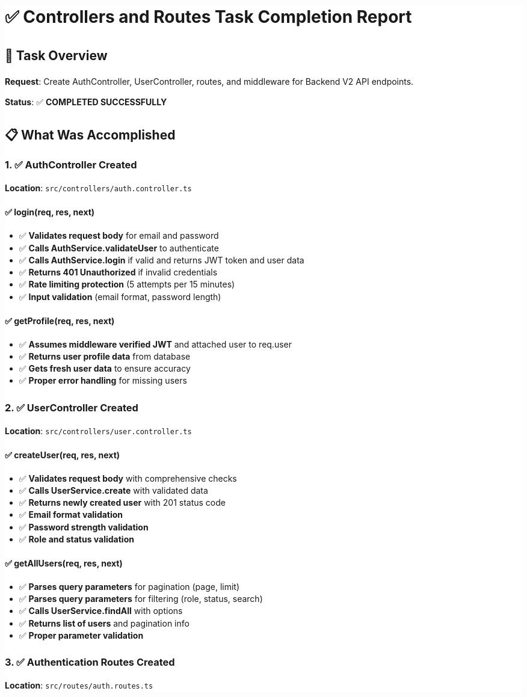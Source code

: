 # ✅ Controllers and Routes Task Completion Report

## 🎯 Task Overview

**Request**: Create AuthController, UserController, routes, and middleware for Backend V2 API endpoints.

**Status**: ✅ **COMPLETED SUCCESSFULLY**

## 📋 What Was Accomplished

### 1. ✅ AuthController Created
**Location**: `src/controllers/auth.controller.ts`

#### ✅ login(req, res, next)
- ✅ **Validates request body** for email and password
- ✅ **Calls AuthService.validateUser** to authenticate
- ✅ **Calls AuthService.login** if valid and returns JWT token and user data
- ✅ **Returns 401 Unauthorized** if invalid credentials
- ✅ **Rate limiting protection** (5 attempts per 15 minutes)
- ✅ **Input validation** (email format, password length)

#### ✅ getProfile(req, res, next)
- ✅ **Assumes middleware verified JWT** and attached user to req.user
- ✅ **Returns user profile data** from database
- ✅ **Gets fresh user data** to ensure accuracy
- ✅ **Proper error handling** for missing users

### 2. ✅ UserController Created
**Location**: `src/controllers/user.controller.ts`

#### ✅ createUser(req, res, next)
- ✅ **Validates request body** with comprehensive checks
- ✅ **Calls UserService.create** with validated data
- ✅ **Returns newly created user** with 201 status code
- ✅ **Email format validation**
- ✅ **Password strength validation**
- ✅ **Role and status validation**

#### ✅ getAllUsers(req, res, next)
- ✅ **Parses query parameters** for pagination (page, limit)
- ✅ **Parses query parameters** for filtering (role, status, search)
- ✅ **Calls UserService.findAll** with options
- ✅ **Returns list of users** and pagination info
- ✅ **Proper parameter validation**

### 3. ✅ Authentication Routes Created
**Location**: `src/routes/auth.routes.ts`

